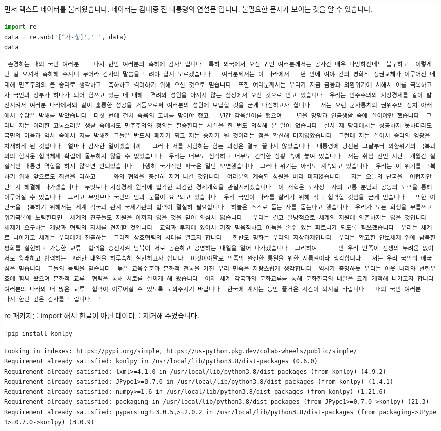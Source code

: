 

먼저 텍스트 데이터를 불러왔습니다. 데이터는 김대중 전 대통령의 연설문 입니다. 불필요한 문자가 보이는 것을 알 수 있습니다.


```python
import re
data = re.sub('[^가-힣]',' ', data)
data
```




    '존경하는 내외 국민 여러분    다시 한번 여러분의 축하에 감사드립니다  특히 외국에서 오신 귀빈 여러분께서는 공사간 매우 다망하신데도 불구하고  이렇게 먼 길 오셔서 축하해 주시니 무어라 감사의 말씀을 드려야 할지 모르겠습니다   여러분께서는 이 나라에서   년 만에 여야 간의 평화적 정권교체가 이루어진 데 대해 민주주의의 큰 승리로 생각하고  축하하고 격려하기 위해 오신 것으로 믿습니다  또한 여러분께서는 우리가 지금 금융과 외환위기에 처해서 이를 극복하고자 국민과 정부가 하나가 되어 힘쓰고 있는 데 대해  격려와 성원을 아끼지 않는 심정에서 오신 것으로 믿고 있습니다  우리는 민주주의와 시장경제를 같이 발전시켜서 여러분 나라에서와 같이 훌륭한 성공을 거둠으로써 여러분의 성원에 보답할 것을 굳게 다짐하고자 합니다   저는 오랜 군사통치와 권위주의 정치 아래에서 수많은 박해를 받았습니다  다섯 번에 걸쳐 죽음의 고비를 맞아야 했고   년간 감옥살이를 했으며    년을 망명과 연금생활 속에 살아야만 했습니다  그러나 저는 이러한 고통스러운 생활 속에서도 민주주의와 정의는 필승한다는 사실을 한 번도 의심해 본 일이 없습니다  설사 제 당대에서는 성공하지 못하더라도  국민의 마음과 역사 속에서 저를 박해한 그들은 반드시 패자가 되고 저는 승자가 될 것이라는 점을 확신해 마지않았습니다  그런데 저는 살아서 승리의 영광을 차재하게 된 것입니다  얼마나 감사한 일이겠습니까   그러나 저를 시험하는 힘든 과정은 결코 끝나지 않았습니다  대통령에 당선된 그날부터 외환위기의 극복과    와의 힘겨운 협력체제 확립에 몰두하지 않을 수 없었습니다  우리는 너무도 심각하고 너무도 긴박한 상황 속에 놓여 있습니다  저는 취임 전인 지난  개월간 실질적인 대통령 역할을 하지 않으면 안되었습니다  다행히 국가적인 파국은 일단 모면했습니다  그러나 위기는 아직도 계속되고 있습니다  우리는 이 위기를 극복하기 위해 앞으로도 최선을 다하고     와의 협약을 충실히 지켜 나갈 것입니다  여러분의 계속된 성원을 바라 마지않습니다   저는 오늘의 난국을  어렵지만 반드시 해결해 나가겠습니다  무엇보다 시장경제 원리에 입각한 과감한 경제개혁을 관철시키겠습니다  이 개혁은 노사정  자의 고통 분담과 공동의 노력을 통해 이루어질 수 있습니다  그리고 무엇보다 국민의 땀과 눈물이 요구되고 있습니다  우리 국민이 나라를 살리기 위해 적극 협력할 것임을 굳게 믿습니다   또한 이 난국을 극복하기 위해서는 세계 각국과 관계 국제기관의 협력이 절실히 필요합니다  하늘은 스스로 돕는 자를 돕는다고 했습니다  우리가 모든 희생을 무릅쓰고 위기극복에 노력한다면  세계의 친구들도 지원을 아끼지 않을 것을 믿어 의심치 않습니다   우리는 결코 일방적으로 세계의 지원에 의존하지는 않을 것입니다     체제가 요구하는 개방과 협력의 자세를 견지할 것입니다  교역과 투자에 있어서 가장 믿음직하고 이득을 줄수 있는 파트너가 되도록 힘쓰겠습니다  우리는 세계로 나아가고 세계는 우리에게 진출하는  그러한 상호협력의 시대를 열고자 합니다   한반도 평화는 우리의 지상과제입니다  우리는 확고한 안보체제 위에 남북한 평화를 실현하고 가능한 교류  협력을 증진시켜 남북이 서로 공존하고 공영하는 내일을 열어 나가겠습니다  그리하여      만 우리 민족이 전쟁의 두려움 없이 서로 왕래하고 협력하는 그러한 내일을 하루속히 실현하고자 합니다  이것이야말로 민족의 완전한 통일을 위한 지름길이라 생각합니다   저는 우리 국민의 애국심을 믿습니다  그들의 능력을 믿습니다  높은 교육수준과 문화적 전통을 가진 우리 민족을 자랑스럽게 생각합니다  역사가 증명하듯 우리는 이웃 나라와 선린우호에 힘써 왔으며 문화적 교류  협력을 통해 서로를 살찌게 해 왔습니다  이제 세계 각국과의 문화교류를 통해 문화한국의 내일을 크게 개척해 나가고자 합니다  여러분의 나라와 더 많은 교류  협력이 이루어질 수 있도록 도와주시기 바랍니다  한국에 계시는 동안 즐거운 시간이 되시길 바랍니다   내외 국민 여러분   다시 한번 깊은 감사를 드립니다  '



re 패키지를 import 해서 한글이 아닌 데이터를 제거해 주었습니다.


```python
!pip install konlpy
```

    Looking in indexes: https://pypi.org/simple, https://us-python.pkg.dev/colab-wheels/public/simple/
    Requirement already satisfied: konlpy in /usr/local/lib/python3.8/dist-packages (0.6.0)
    Requirement already satisfied: lxml>=4.1.0 in /usr/local/lib/python3.8/dist-packages (from konlpy) (4.9.2)
    Requirement already satisfied: JPype1>=0.7.0 in /usr/local/lib/python3.8/dist-packages (from konlpy) (1.4.1)
    Requirement already satisfied: numpy>=1.6 in /usr/local/lib/python3.8/dist-packages (from konlpy) (1.21.6)
    Requirement already satisfied: packaging in /usr/local/lib/python3.8/dist-packages (from JPype1>=0.7.0->konlpy) (21.3)
    Requirement already satisfied: pyparsing!=3.0.5,>=2.0.2 in /usr/local/lib/python3.8/dist-packages (from packaging->JPype1>=0.7.0->konlpy) (3.0.9)

